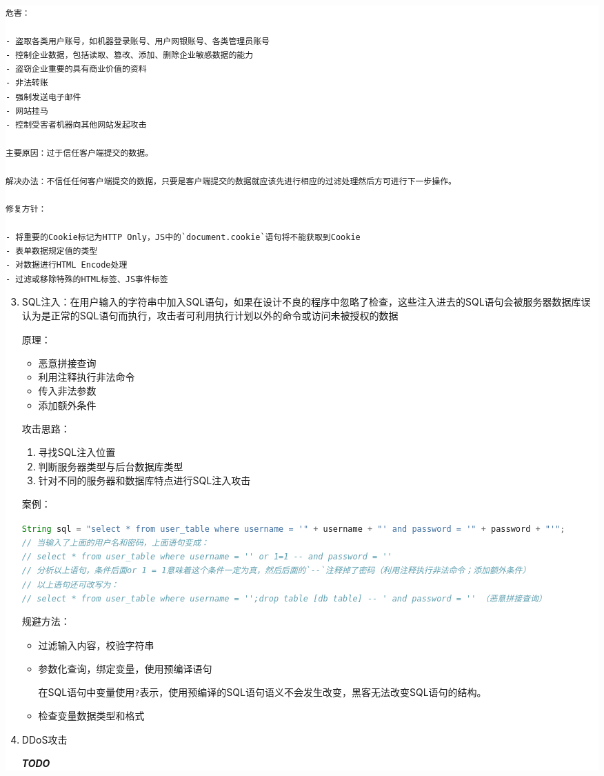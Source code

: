     危害：

    - 盗取各类用户账号，如机器登录账号、用户网银账号、各类管理员账号
    - 控制企业数据，包括读取、篡改、添加、删除企业敏感数据的能力
    - 盗窃企业重要的具有商业价值的资料
    - 非法转账
    - 强制发送电子邮件
    - 网站挂马
    - 控制受害者机器向其他网站发起攻击

    主要原因：过于信任客户端提交的数据。

    解决办法：不信任任何客户端提交的数据，只要是客户端提交的数据就应该先进行相应的过滤处理然后方可进行下一步操作。

    修复方针：

    - 将重要的Cookie标记为HTTP Only，JS中的`document.cookie`语句将不能获取到Cookie
    - 表单数据规定值的类型
    - 对数据进行HTML Encode处理
    - 过滤或移除特殊的HTML标签、JS事件标签

3. SQL注入：在用户输入的字符串中加入SQL语句，如果在设计不良的程序中忽略了检查，这些注入进去的SQL语句会被服务器数据库误认为是正常的SQL语句而执行，攻击者可利用执行计划以外的命令或访问未被授权的数据

    原理：

    - 恶意拼接查询
    - 利用注释执行非法命令
    - 传入非法参数
    - 添加额外条件

    攻击思路：

    1. 寻找SQL注入位置
    2. 判断服务器类型与后台数据库类型
    3. 针对不同的服务器和数据库特点进行SQL注入攻击

    案例：

    ```java
    String sql = "select * from user_table where username = '" + username + "' and password = '" + password + "'";
    // 当输入了上面的用户名和密码，上面语句变成：
    // select * from user_table where username = '' or 1=1 -- and password = ''
    // 分析以上语句，条件后面or 1 = 1意味着这个条件一定为真，然后后面的`--`注释掉了密码（利用注释执行非法命令；添加额外条件）
    // 以上语句还可改写为：
    // select * from user_table where username = '';drop table [db table] -- ' and password = '' （恶意拼接查询）
    ```

    规避方法：

    - 过滤输入内容，校验字符串
    - 参数化查询，绑定变量，使用预编译语句

        在SQL语句中变量使用`?`表示，使用预编译的SQL语句语义不会发生改变，黑客无法改变SQL语句的结构。
    - 检查变量数据类型和格式

4. DDoS攻击

    ***TODO***